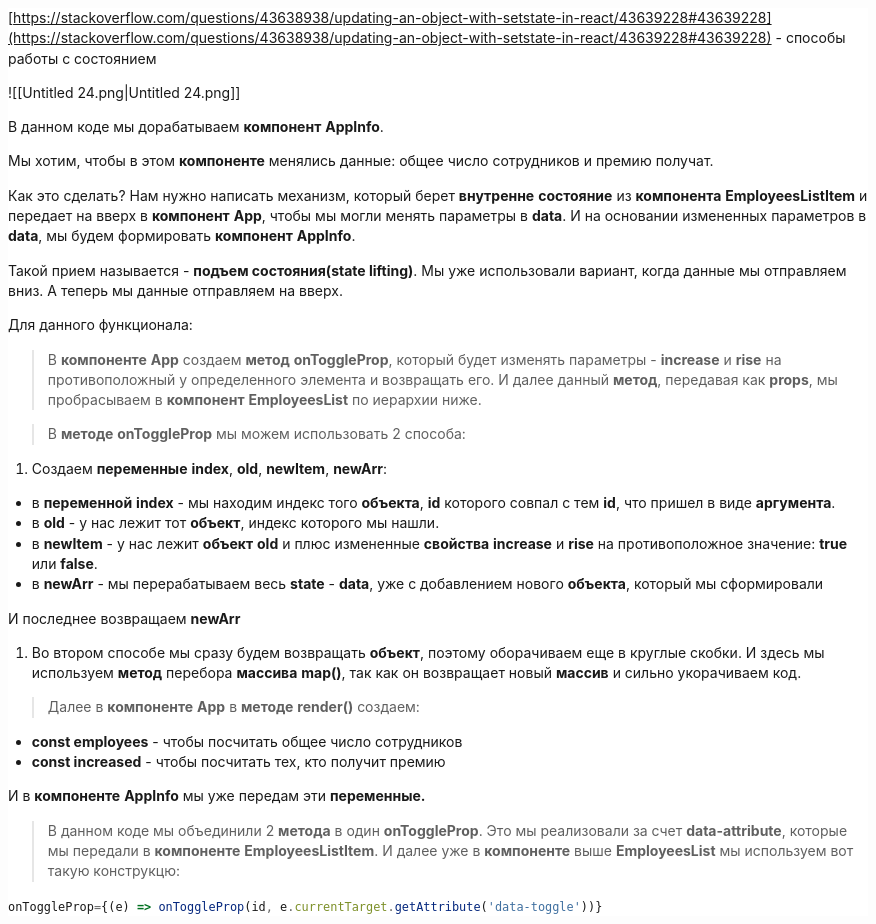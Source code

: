 [https://stackoverflow.com/questions/43638938/updating-an-object-with-setstate-in-react/43639228#43639228](https://stackoverflow.com/questions/43638938/updating-an-object-with-setstate-in-react/43639228#43639228) - способы работы с состоянием

![[Untitled 24.png|Untitled 24.png]]

В данном коде мы дорабатываем **компонент** **AppInfo**.

Мы хотим, чтобы в этом **компоненте** менялись данные: общее число сотрудников и премию получат.

Как это сделать? Нам нужно написать механизм, который берет **внутренне** **состояние** из **компонента** **EmployeesListItem** и передает на вверх в **компонент** **App**, чтобы мы могли менять параметры в **data**. И на основании измененных параметров в **data**, мы будем формировать **компонент** **AppInfo**.

Такой прием называется - **подъем состояния(state lifting)**. Мы уже использовали вариант, когда данные мы отправляем вниз. А теперь мы данные отправляем на вверх.

  

Для данного функционала:

> В **компоненте** **App** создаем **метод** **onToggleProp**, который будет изменять параметры - **increase** и **rise** на противоположный у определенного элемента и возвращать его. И далее данный **метод**, передавая как **props**, мы пробрасываем в **компонент** **EmployeesList** по иерархии ниже.

> В **методе** **onToggleProp** мы можем использовать 2 способа:

1. Создаем **переменные** **index**, **old**, **newItem**, **newArr**:

- в **переменной** **index** - мы находим индекс того **объекта**, **id** которого совпал с тем **id**, что пришел в виде **аргумента**.
- в **old** - у нас лежит тот **объект**, индекс которого мы нашли.
- в **newItem** - у нас лежит **объект** **old** и плюс измененные **свойства** **increase** и **rise** на противоположное значение: **true** или **false**.
- в **newArr** - мы перерабатываем весь **state** - **data**, уже с добавлением нового **объекта**, который мы сформировали

И последнее возвращаем **newArr**

1. Во втором способе мы сразу будем возвращать **объект**, поэтому оборачиваем еще в круглые скобки. И здесь мы используем **метод** перебора **массива** **map()**, так как он возвращает новый **массив** и сильно укорачиваем код.

> Далее в **компоненте** **App** в **методе** **render()** создаем:

- **const employees** - чтобы посчитать общее число сотрудников
- **const increased** - чтобы посчитать тех, кто получит премию

И в **компоненте** **AppInfo** мы уже передам эти **переменные.**

> В данном коде мы объединили 2 **метода** в один **onToggleProp**. Это мы реализовали за счет **data-attribute**, которые мы передали в **компоненте** **EmployeesListItem**. И далее уже в **компоненте** выше **EmployeesList** мы используем вот такую конструкцю:

```JavaScript
onToggleProp={(e) => onToggleProp(id, e.currentTarget.getAttribute('data-toggle'))}
```
